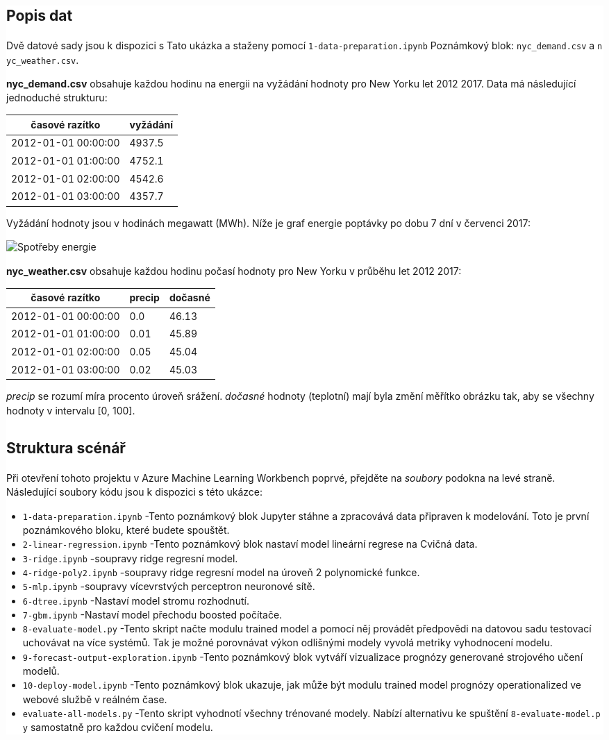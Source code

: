 
## <a name="data-description"></a>Popis dat

Dvě datové sady jsou k dispozici s Tato ukázka a staženy pomocí `1-data-preparation.ipynb` Poznámkový blok: `nyc_demand.csv` a `nyc_weather.csv`.

**nyc_demand.csv** obsahuje každou hodinu na energii na vyžádání hodnoty pro New Yorku let 2012 2017. Data má následující jednoduché strukturu:

| časové razítko | vyžádání |
| --- | --- |
| 2012-01-01 00:00:00 | 4937.5 |
| 2012-01-01 01:00:00 | 4752.1 |
| 2012-01-01 02:00:00 | 4542.6 |
| 2012-01-01 03:00:00 | 4357.7 |

Vyžádání hodnoty jsou v hodinách megawatt (MWh). Níže je graf energie poptávky po dobu 7 dní v červenci 2017:

![Spotřeby energie](./media/scenario-time-series-forecasting/energy_demand.png  "spotřeby energie")

**nyc_weather.csv** obsahuje každou hodinu počasí hodnoty pro New Yorku v průběhu let 2012 2017:

| časové razítko | precip | dočasné
| --- | --- | --- |
| 2012-01-01 00:00:00 | 0.0 | 46.13 |
| 2012-01-01 01:00:00 | 0.01 | 45.89 |
| 2012-01-01 02:00:00 | 0.05 | 45.04 |
| 2012-01-01 03:00:00 | 0.02 | 45.03 |

*precip* se rozumí míra procento úroveň srážení. *dočasné* hodnoty (teplotní) mají byla změní měřítko obrázku tak, aby se všechny hodnoty v intervalu [0, 100].

## <a name="scenario-structure"></a>Struktura scénář

Při otevření tohoto projektu v Azure Machine Learning Workbench poprvé, přejděte na *soubory* podokna na levé straně. Následující soubory kódu jsou k dispozici s této ukázce:
- `1-data-preparation.ipynb` -Tento poznámkový blok Jupyter stáhne a zpracovává data připraven k modelování. Toto je první poznámkového bloku, které budete spouštět.
- `2-linear-regression.ipynb` -Tento poznámkový blok nastaví model lineární regrese na Cvičná data.
- `3-ridge.ipynb` -soupravy ridge regresní model.
- `4-ridge-poly2.ipynb` -soupravy ridge regresní model na úroveň 2 polynomické funkce.
- `5-mlp.ipynb` -soupravy vícevrstvých perceptron neuronové sítě.
- `6-dtree.ipynb` -Nastaví model stromu rozhodnutí.
- `7-gbm.ipynb` -Nastaví model přechodu boosted počítače.
- `8-evaluate-model.py` -Tento skript načte modulu trained model a pomocí něj provádět předpovědi na datovou sadu testovací uchovávat na více systémů. Tak je možné porovnávat výkon odlišnými modely vyvolá metriky vyhodnocení modelu.
- `9-forecast-output-exploration.ipynb` -Tento poznámkový blok vytváří vizualizace prognózy generované strojového učení modelů.
- `10-deploy-model.ipynb` -Tento poznámkový blok ukazuje, jak může být modulu trained model prognózy operationalized ve webové službě v reálném čase.
- `evaluate-all-models.py` -Tento skript vyhodnotí všechny trénované modely. Nabízí alternativu ke spuštění `8-evaluate-model.py` samostatně pro každou cvičení modelu.
